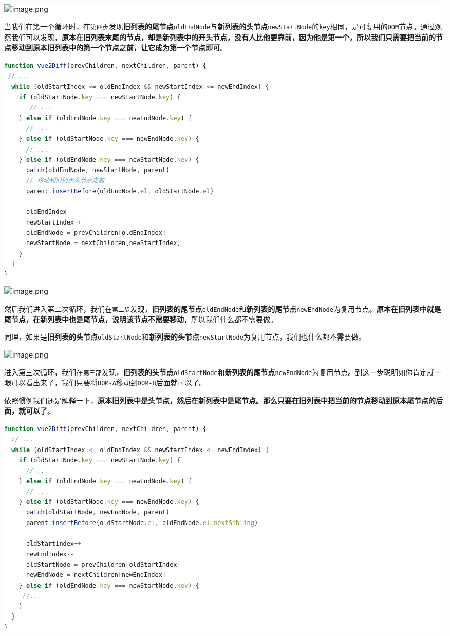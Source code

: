 ![image.png](https://ik.imagekit.io/redsanjin/blog/ce4d8d7b5cb9.png)

当我们在第一个循环时，在`第四步`发现**旧列表的尾节点**`oldEndNode`与**新列表的头节点**`newStartNode`的`key`相同，是可复用的`DOM`节点。通过观察我们可以发现，**原本在旧列表末尾的节点，却是新列表中的开头节点，没有人比他更靠前，因为他是第一个，所以我们只需要把当前的节点移动到原本旧列表中的第一个节点之前，让它成为第一个节点即可**。

```JavaScript
function vue2Diff(prevChildren, nextChildren, parent) {
 // ...
  while (oldStartIndex <= oldEndIndex && newStartIndex <= newEndIndex) {
    if (oldStartNode.key === newStartNode.key) {
       // ...
    } else if (oldEndNode.key === newEndNode.key) {
      // ...
    } else if (oldStartNode.key === newEndNode.key) {
      // ...
    } else if (oldEndNode.key === newStartNode.key) {
      patch(oldEndNode, newStartNode, parent)
      // 移动到旧列表头节点之前
      parent.insertBefore(oldEndNode.el, oldStartNode.el)
      
      oldEndIndex--
      newStartIndex++
      oldEndNode = prevChildren[oldEndIndex]
      newStartNode = nextChildren[newStartIndex]
    }
  }
}
```

![image.png](https://ik.imagekit.io/redsanjin/blog/972ecdd82ac9.png)

然后我们进入第二次循环，我们在`第二步`发现，**旧列表的尾节点**`oldEndNode`和**新列表的尾节点**`newEndNode`为复用节点。**原本在旧列表中就是尾节点，在新列表中也是尾节点，说明该节点不需要移动**，所以我们什么都不需要做。

同理，如果是**旧列表的头节点**`oldStartNode`和**新列表的头节点**`newStartNode`为复用节点，我们也什么都不需要做。

![image.png](https://ik.imagekit.io/redsanjin/blog/376f313557c1.png)

进入第三次循环，我们在`第三部`发现，**旧列表的头节点**`oldStartNode`和**新列表的尾节点**`newEndNode`为复用节点。到这一步聪明如你肯定就一眼可以看出来了，我们只要将`DOM-A`移动到`DOM-B`后面就可以了。

依照惯例我们还是解释一下，**原本旧列表中是头节点，然后在新列表中是尾节点。那么只要在旧列表中把当前的节点移动到原本尾节点的后面，就可以了**。

```JavaScript
function vue2Diff(prevChildren, nextChildren, parent) {
  // ...
  while (oldStartIndex <= oldEndIndex && newStartIndex <= newEndIndex) {
    if (oldStartNode.key === newStartNode.key) {
      // ...
    } else if (oldEndNode.key === newEndNode.key) {
      // ...
    } else if (oldStartNode.key === newEndNode.key) {
      patch(oldStartNode, newEndNode, parent)
      parent.insertBefore(oldStartNode.el, oldEndNode.el.nextSibling)

      oldStartIndex++
      newEndIndex--
      oldStartNode = prevChildren[oldStartIndex]
      newEndNode = nextChildren[newEndIndex]
    } else if (oldEndNode.key === newStartNode.key) {
     //...
    }
  }
}
```
